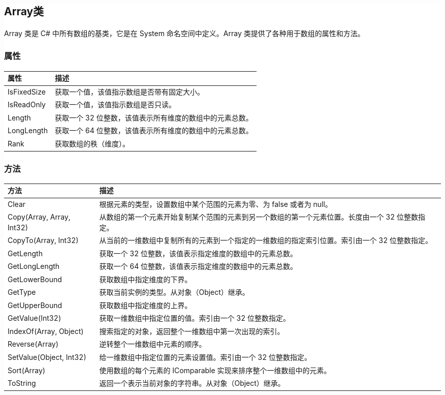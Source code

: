 

## Array类

Array 类是 C# 中所有数组的基类，它是在 System 命名空间中定义。Array 类提供了各种用于数组的属性和方法。



### 属性

| 属性        | 描述                                                     |
| :---------- | :------------------------------------------------------- |
| IsFixedSize | 获取一个值，该值指示数组是否带有固定大小。               |
| IsReadOnly  | 获取一个值，该值指示数组是否只读。                       |
| Length      | 获取一个 32 位整数，该值表示所有维度的数组中的元素总数。 |
| LongLength  | 获取一个 64 位整数，该值表示所有维度的数组中的元素总数。 |
| Rank        | 获取数组的秩（维度）。                                   |



### 方法

| 方法                      | 描述                                                         |
| :------------------------ | :----------------------------------------------------------- |
| Clear                     | 根据元素的类型，设置数组中某个范围的元素为零、为 false 或者为 null。 |
| Copy(Array, Array, Int32) | 从数组的第一个元素开始复制某个范围的元素到另一个数组的第一个元素位置。长度由一个 32 位整数指定。 |
| CopyTo(Array, Int32)      | 从当前的一维数组中复制所有的元素到一个指定的一维数组的指定索引位置。索引由一个 32 位整数指定。 |
| GetLength                 | 获取一个 32 位整数，该值表示指定维度的数组中的元素总数。     |
| GetLongLength             | 获取一个 64 位整数，该值表示指定维度的数组中的元素总数。     |
| GetLowerBound             | 获取数组中指定维度的下界。                                   |
| GetType                   | 获取当前实例的类型。从对象（Object）继承。                   |
| GetUpperBound             | 获取数组中指定维度的上界。                                   |
| GetValue(Int32)           | 获取一维数组中指定位置的值。索引由一个 32 位整数指定。       |
| IndexOf(Array, Object)    | 搜索指定的对象，返回整个一维数组中第一次出现的索引。         |
| Reverse(Array)            | 逆转整个一维数组中元素的顺序。                               |
| SetValue(Object, Int32)   | 给一维数组中指定位置的元素设置值。索引由一个 32 位整数指定。 |
| Sort(Array)               | 使用数组的每个元素的 IComparable 实现来排序整个一维数组中的元素。 |
| ToString                  | 返回一个表示当前对象的字符串。从对象（Object）继承。         |


